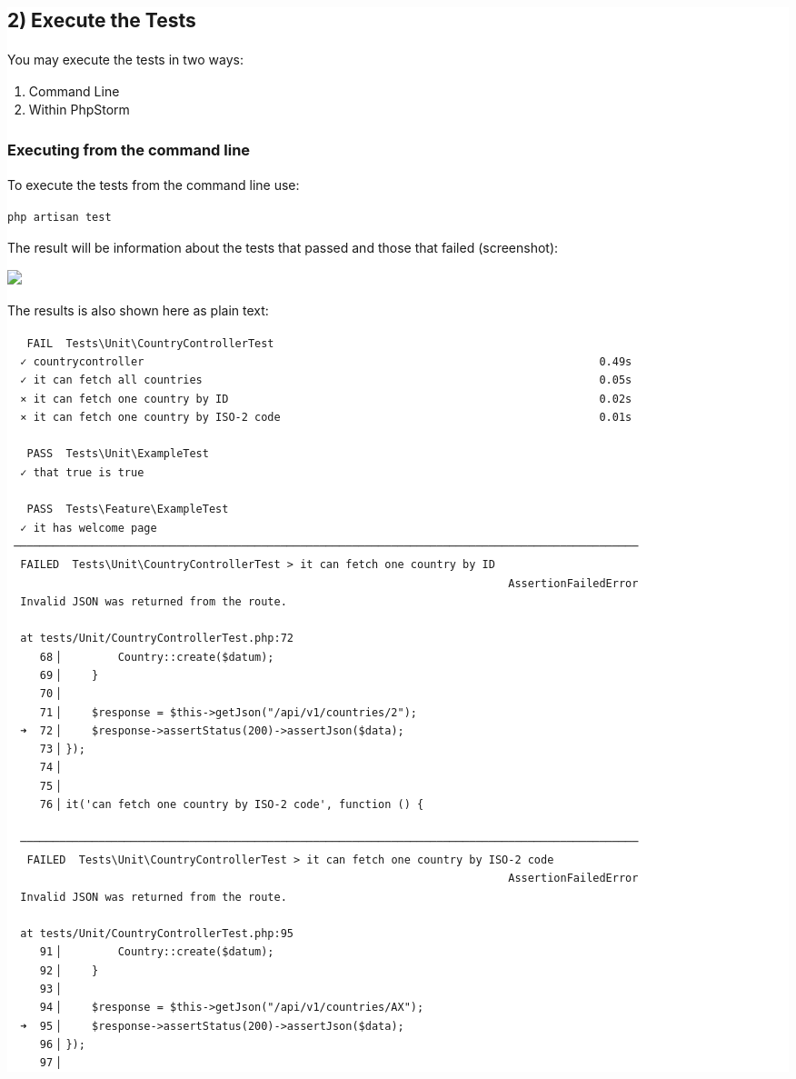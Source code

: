 <div class="page-break" style="page-break-before: always;"></div>

## 2) Execute the Tests

You may execute the tests in two ways:

1) Command Line
2) Within PhpStorm

### Executing from the command line

To execute the tests from the command line use:

```bash
php artisan test
```

The result will be information about the tests that passed and those that failed (screenshot):

![](CleanShot%202024-07-06%20at%2013.35.40.png)

<div class="page-break" style="page-break-before: always;"></div>

The results is also shown here as plain text:

```text
   FAIL  Tests\Unit\CountryControllerTest
  ✓ countrycontroller                                                                      0.49s
  ✓ it can fetch all countries                                                             0.05s
  ⨯ it can fetch one country by ID                                                         0.02s
  ⨯ it can fetch one country by ISO-2 code                                                 0.01s

   PASS  Tests\Unit\ExampleTest
  ✓ that true is true

   PASS  Tests\Feature\ExampleTest
  ✓ it has welcome page                  
 ────────────────────────────────────────────────────────────────────────────────────────────────
  FAILED  Tests\Unit\CountryControllerTest > it can fetch one country by ID
                                                                             AssertionFailedError
  Invalid JSON was returned from the route.

  at tests/Unit/CountryControllerTest.php:72
     68▕         Country::create($datum);
     69▕     }
     70▕
     71▕     $response = $this->getJson("/api/v1/countries/2");
  ➜  72▕     $response->assertStatus(200)->assertJson($data);
     73▕ });
     74▕
     75▕
     76▕ it('can fetch one country by ISO-2 code', function () {

  ───────────────────────────────────────────────────────────────────────────────────────────────
   FAILED  Tests\Unit\CountryControllerTest > it can fetch one country by ISO-2 code
                                                                             AssertionFailedError
  Invalid JSON was returned from the route.

  at tests/Unit/CountryControllerTest.php:95
     91▕         Country::create($datum);
     92▕     }
     93▕
     94▕     $response = $this->getJson("/api/v1/countries/AX");
  ➜  95▕     $response->assertStatus(200)->assertJson($data);
     96▕ });
     97▕

```